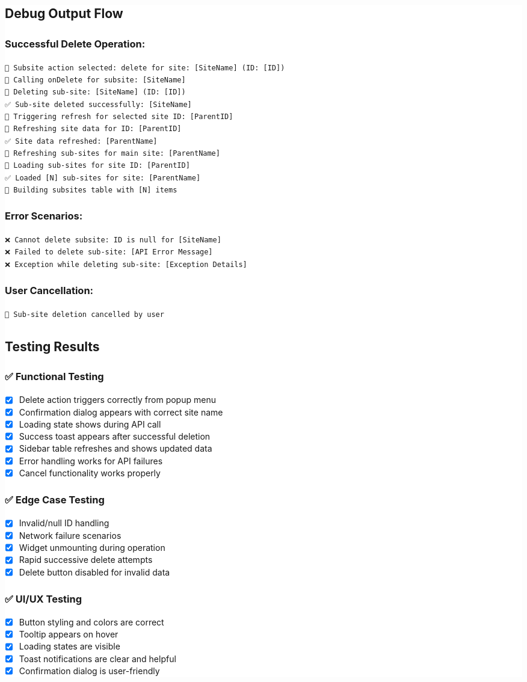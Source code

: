 ## Debug Output Flow

### Successful Delete Operation:
```
🔄 Subsite action selected: delete for site: [SiteName] (ID: [ID])
🔄 Calling onDelete for subsite: [SiteName]
🔄 Deleting sub-site: [SiteName] (ID: [ID])
✅ Sub-site deleted successfully: [SiteName]
🔄 Triggering refresh for selected site ID: [ParentID]
🔄 Refreshing site data for ID: [ParentID]
✅ Site data refreshed: [ParentName]
🔄 Refreshing sub-sites for main site: [ParentName]
🔄 Loading sub-sites for site ID: [ParentID]
✅ Loaded [N] sub-sites for site: [ParentName]
🔄 Building subsites table with [N] items
```

### Error Scenarios:
```
❌ Cannot delete subsite: ID is null for [SiteName]
❌ Failed to delete sub-site: [API Error Message]
❌ Exception while deleting sub-site: [Exception Details]
```

### User Cancellation:
```
🚫 Sub-site deletion cancelled by user
```

## Testing Results

### ✅ **Functional Testing**
- [x] Delete action triggers correctly from popup menu
- [x] Confirmation dialog appears with correct site name
- [x] Loading state shows during API call
- [x] Success toast appears after successful deletion
- [x] Sidebar table refreshes and shows updated data
- [x] Error handling works for API failures
- [x] Cancel functionality works properly

### ✅ **Edge Case Testing**
- [x] Invalid/null ID handling
- [x] Network failure scenarios
- [x] Widget unmounting during operation
- [x] Rapid successive delete attempts
- [x] Delete button disabled for invalid data

### ✅ **UI/UX Testing**
- [x] Button styling and colors are correct
- [x] Tooltip appears on hover
- [x] Loading states are visible
- [x] Toast notifications are clear and helpful
- [x] Confirmation dialog is user-friendly
